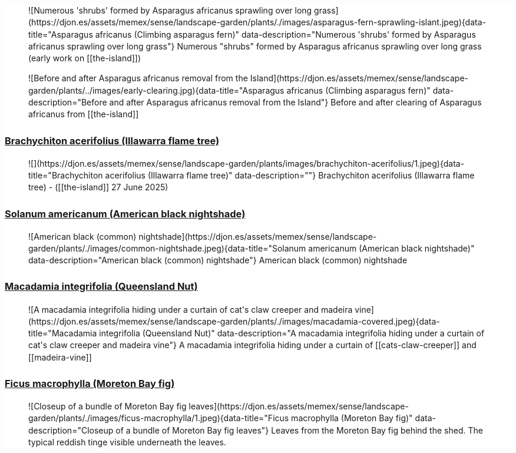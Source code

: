 
<figure markdown>
![Numerous 'shrubs' formed by Asparagus africanus sprawling over long grass](https://djon.es/assets/memex/sense/landscape-garden/plants/./images/asparagus-fern-sprawling-islant.jpeg){data-title="Asparagus africanus (Climbing asparagus fern)" data-description="Numerous 'shrubs' formed by Asparagus africanus sprawling over long grass"}
<caption>Numerous "shrubs" formed by Asparagus africanus sprawling over long grass (early work on [[the-island]])</caption>
</figure> 

<figure markdown>
![Before and after Asparagus africanus removal from the Island](https://djon.es/assets/memex/sense/landscape-garden/plants/../images/early-clearing.jpg){data-title="Asparagus africanus (Climbing asparagus fern)" data-description="Before and after Asparagus africanus removal from the Island"}
<caption>Before and after clearing of Asparagus africanus from [[the-island]]</caption>
</figure> 


### [Brachychiton acerifolius (Illawarra flame tree)](plants/brachychiton-acerifolius.md)


<figure markdown>
![](https://djon.es/assets/memex/sense/landscape-garden/plants/images/brachychiton-acerifolius/1.jpeg){data-title="Brachychiton acerifolius (Illawarra flame tree)" data-description=""}
<caption>Brachychiton acerifolius (Illawarra flame tree) - ([[the-island]] 27 June 2025)</caption>
</figure> 


### [Solanum americanum (American black nightshade)](plants/solanum-americanum.md)


<figure markdown>
![American black (common) nightshade](https://djon.es/assets/memex/sense/landscape-garden/plants/./images/common-nightshade.jpeg){data-title="Solanum americanum (American black nightshade)" data-description="American black (common) nightshade"}
<caption>American black (common) nightshade</caption>
</figure> 


### [Macadamia integrifolia (Queensland Nut)](plants/macadamia-integrifolia.md)


<figure markdown>
![A macadamia integrifolia hiding under a curtain of cat's claw creeper and madeira vine](https://djon.es/assets/memex/sense/landscape-garden/plants/./images/macadamia-covered.jpeg){data-title="Macadamia integrifolia (Queensland Nut)" data-description="A macadamia integrifolia hiding under a curtain of cat's claw creeper and madeira vine"}
<caption>A macadamia integrifolia hiding under a curtain of [[cats-claw-creeper]] and [[madeira-vine]]</caption>
</figure> 


### [Ficus macrophylla (Moreton Bay fig)](plants/ficus-macrophylla.md)


<figure markdown>
![Closeup of a bundle of Moreton Bay fig leaves](https://djon.es/assets/memex/sense/landscape-garden/plants/./images/ficus-macrophylla/1.jpeg){data-title="Ficus macrophylla (Moreton Bay fig)" data-description="Closeup of a bundle of Moreton Bay fig leaves"}
<caption>Leaves from the Moreton Bay fig behind the shed. The typical reddish tinge visible underneath the leaves.</caption>
</figure> 


[//begin]: # "Autogenerated link references for markdown compatibility"
[wood-duck-meadows]: wood-duck-meadows "Wood duck meadows"
[computational-components]: ../../colophon/computational-components "Computational components"
[//end]: # "Autogenerated link references"